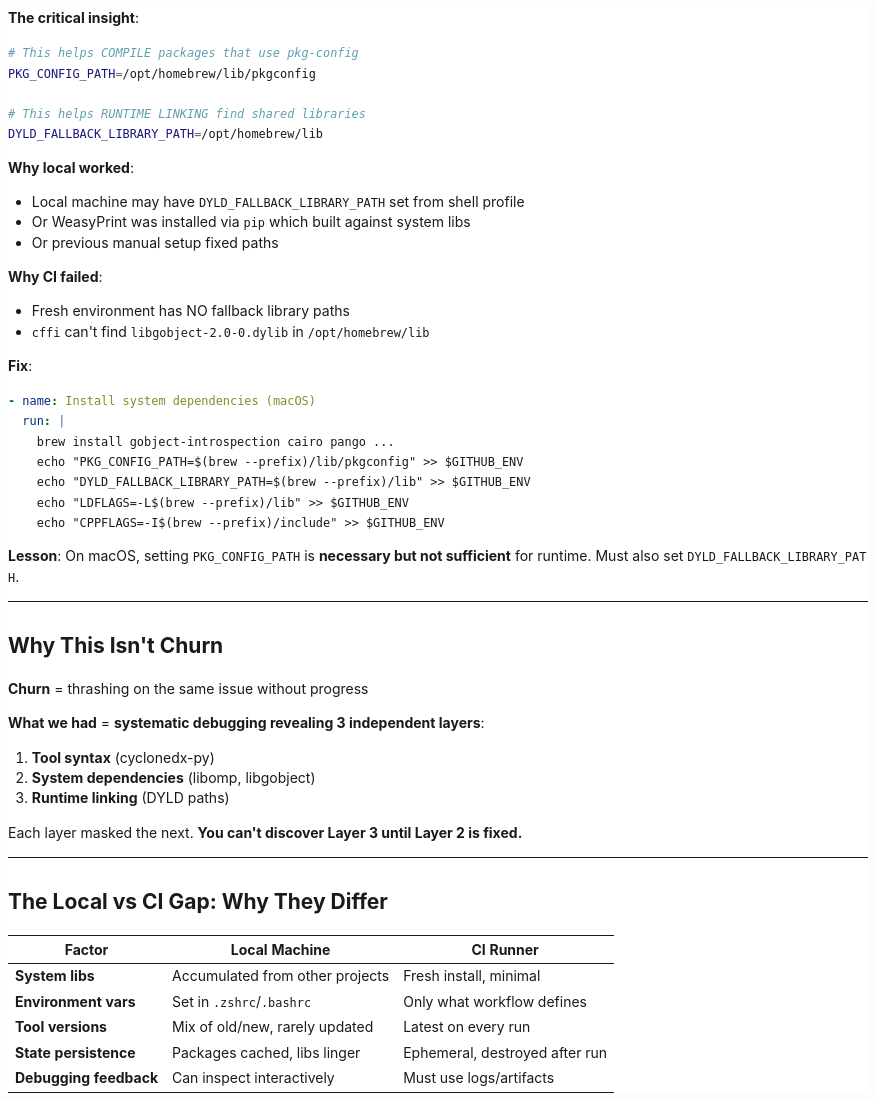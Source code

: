 **The critical insight**:

```bash
# This helps COMPILE packages that use pkg-config
PKG_CONFIG_PATH=/opt/homebrew/lib/pkgconfig

# This helps RUNTIME LINKING find shared libraries
DYLD_FALLBACK_LIBRARY_PATH=/opt/homebrew/lib
```

**Why local worked**:

- Local machine may have `DYLD_FALLBACK_LIBRARY_PATH` set from shell profile
- Or WeasyPrint was installed via `pip` which built against system libs
- Or previous manual setup fixed paths

**Why CI failed**:

- Fresh environment has NO fallback library paths
- `cffi` can't find `libgobject-2.0-0.dylib` in `/opt/homebrew/lib`

**Fix**:

```yaml
- name: Install system dependencies (macOS)
  run: |
    brew install gobject-introspection cairo pango ...
    echo "PKG_CONFIG_PATH=$(brew --prefix)/lib/pkgconfig" >> $GITHUB_ENV
    echo "DYLD_FALLBACK_LIBRARY_PATH=$(brew --prefix)/lib" >> $GITHUB_ENV
    echo "LDFLAGS=-L$(brew --prefix)/lib" >> $GITHUB_ENV
    echo "CPPFLAGS=-I$(brew --prefix)/include" >> $GITHUB_ENV
```

**Lesson**: On macOS, setting `PKG_CONFIG_PATH` is **necessary but not sufficient** for runtime. Must also set `DYLD_FALLBACK_LIBRARY_PATH`.

---

## Why This Isn't Churn

**Churn** = thrashing on the same issue without progress

**What we had** = **systematic debugging revealing 3 independent layers**:

1. **Tool syntax** (cyclonedx-py)
2. **System dependencies** (libomp, libgobject)
3. **Runtime linking** (DYLD paths)

Each layer masked the next. **You can't discover Layer 3 until Layer 2 is fixed.**

---

## The Local vs CI Gap: Why They Differ

| Factor                 | Local Machine                   | CI Runner                      |
| ---------------------- | ------------------------------- | ------------------------------ |
| **System libs**        | Accumulated from other projects | Fresh install, minimal         |
| **Environment vars**   | Set in `.zshrc`/`.bashrc`       | Only what workflow defines     |
| **Tool versions**      | Mix of old/new, rarely updated  | Latest on every run            |
| **State persistence**  | Packages cached, libs linger    | Ephemeral, destroyed after run |
| **Debugging feedback** | Can inspect interactively       | Must use logs/artifacts        |
